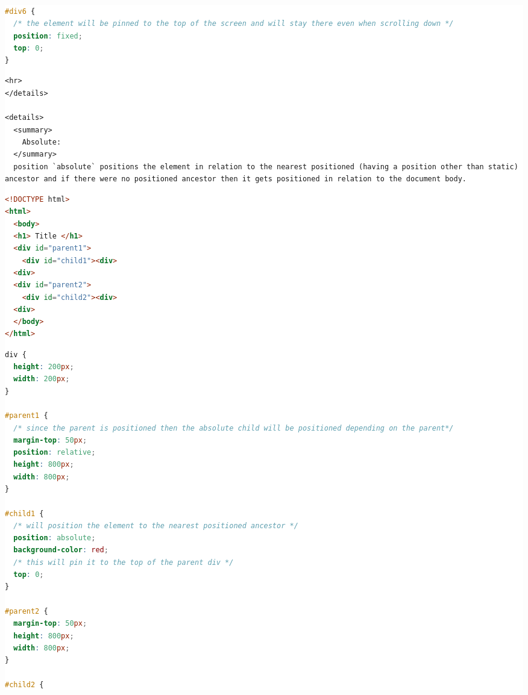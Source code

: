   ```css
  #div6 {
    /* the element will be pinned to the top of the screen and will stay there even when scrolling down */
    position: fixed;
    top: 0;
  }
  ```

    <hr>
    </details>

    <details>
      <summary>
        Absolute:
      </summary>
      position `absolute` positions the element in relation to the nearest positioned (having a position other than static) ancestor and if there were no positioned ancestor then it gets positioned in relation to the document body.

  ```html
  <!DOCTYPE html>
  <html>
    <body>
    <h1> Title </h1>
    <div id="parent1">
      <div id="child1"><div>
    <div>
    <div id="parent2">
      <div id="child2"><div>
    <div>
    </body>
  </html>
  ```

  ```css
  div {
    height: 200px;
    width: 200px;
  }

  #parent1 {
    /* since the parent is positioned then the absolute child will be positioned depending on the parent*/
    margin-top: 50px;
    position: relative;
    height: 800px;
    width: 800px;
  }

  #child1 {
    /* will position the element to the nearest positioned ancestor */
    position: absolute;
    background-color: red;
    /* this will pin it to the top of the parent div */
    top: 0;
  }

  #parent2 {
    margin-top: 50px;
    height: 800px;
    width: 800px;
  }

  #child2 {
  ```